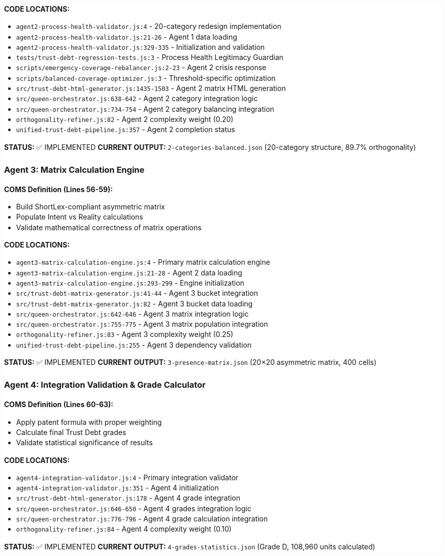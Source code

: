 **CODE LOCATIONS:**
- `agent2-process-health-validator.js:4` - 20-category redesign implementation  
- `agent2-process-health-validator.js:21-26` - Agent 1 data loading
- `agent2-process-health-validator.js:329-335` - Initialization and validation
- `tests/trust-debt-regression-tests.js:3` - Process Health Legitimacy Guardian
- `scripts/emergency-coverage-rebalancer.js:2-23` - Agent 2 crisis response
- `scripts/balanced-coverage-optimizer.js:3` - Threshold-specific optimization
- `src/trust-debt-html-generator.js:1435-1503` - Agent 2 matrix HTML generation
- `src/queen-orchestrator.js:638-642` - Agent 2 category integration logic
- `src/queen-orchestrator.js:734-754` - Agent 2 category balancing integration
- `orthogonality-refiner.js:82` - Agent 2 complexity weight (0.20)
- `unified-trust-debt-pipeline.js:357` - Agent 2 completion status

**STATUS:** ✅ IMPLEMENTED
**CURRENT OUTPUT:** `2-categories-balanced.json` (20-category structure, 89.7% orthogonality)

### **Agent 3: Matrix Calculation Engine**
**COMS Definition (Lines 56-59):**
- Build ShortLex-compliant asymmetric matrix
- Populate Intent vs Reality calculations  
- Validate mathematical correctness of matrix operations

**CODE LOCATIONS:**
- `agent3-matrix-calculation-engine.js:4` - Primary matrix calculation engine
- `agent3-matrix-calculation-engine.js:21-28` - Agent 2 data loading
- `agent3-matrix-calculation-engine.js:293-299` - Engine initialization
- `src/trust-debt-matrix-generator.js:41-44` - Agent 3 bucket integration
- `src/trust-debt-matrix-generator.js:82` - Agent 3 bucket data loading
- `src/queen-orchestrator.js:642-646` - Agent 3 matrix integration logic
- `src/queen-orchestrator.js:755-775` - Agent 3 matrix population integration
- `orthogonality-refiner.js:83` - Agent 3 complexity weight (0.25)
- `unified-trust-debt-pipeline.js:255` - Agent 3 dependency validation

**STATUS:** ✅ IMPLEMENTED
**CURRENT OUTPUT:** `3-presence-matrix.json` (20×20 asymmetric matrix, 400 cells)

### **Agent 4: Integration Validation & Grade Calculator**
**COMS Definition (Lines 60-63):**
- Apply patent formula with proper weighting
- Calculate final Trust Debt grades
- Validate statistical significance of results

**CODE LOCATIONS:**
- `agent4-integration-validator.js:4` - Primary integration validator
- `agent4-integration-validator.js:351` - Agent 4 initialization
- `src/trust-debt-html-generator.js:178` - Agent 4 grade integration
- `src/queen-orchestrator.js:646-650` - Agent 4 grades integration logic
- `src/queen-orchestrator.js:776-796` - Agent 4 grade calculation integration
- `orthogonality-refiner.js:84` - Agent 4 complexity weight (0.10)

**STATUS:** ✅ IMPLEMENTED
**CURRENT OUTPUT:** `4-grades-statistics.json` (Grade D, 108,960 units calculated)

